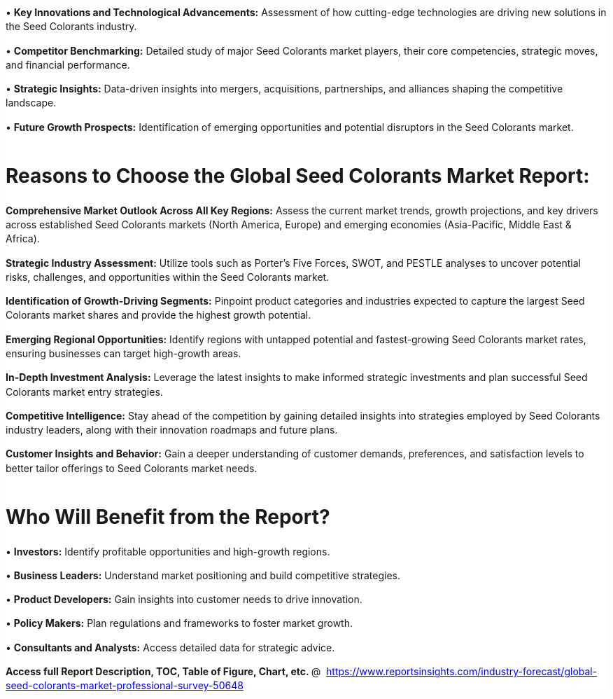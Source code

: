 • <strong>Key Innovations and Technological Advancements:</strong> Assessment of how cutting-edge technologies are driving new solutions in the Seed Colorants industry.

• <strong>Competitor Benchmarking:</strong> Detailed study of major Seed Colorants market players, their core competencies, strategic moves, and financial performance.

• <strong>Strategic Insights:</strong> Data-driven insights into mergers, acquisitions, partnerships, and alliances shaping the competitive landscape.

• <strong>Future Growth Prospects:</strong> Identification of emerging opportunities and potential disruptors in the Seed Colorants market.

# <strong>Reasons to Choose the Global Seed Colorants Market Report:</strong>

<strong>Comprehensive Market Outlook Across All Key Regions:</strong>
Assess the current market trends, growth projections, and key drivers across established Seed Colorants markets (North America, Europe) and emerging economies (Asia-Pacific, Middle East & Africa).

<strong>Strategic Industry Assessment:</strong>
Utilize tools such as Porter’s Five Forces, SWOT, and PESTLE analyses to uncover potential risks, challenges, and opportunities within the Seed Colorants market.

<strong>Identification of Growth-Driving Segments:</strong>
Pinpoint product categories and industries expected to capture the largest Seed Colorants market shares and provide the highest growth potential.

<strong>Emerging Regional Opportunities:</strong>
Identify regions with untapped potential and fastest-growing Seed Colorants market rates, ensuring businesses can target high-growth areas.

<strong>In-Depth Investment Analysis:</strong>
Leverage the latest insights to make informed strategic investments and plan successful Seed Colorants market entry strategies.

<strong>Competitive Intelligence:</strong>
Stay ahead of the competition by gaining detailed insights into strategies employed by Seed Colorants industry leaders, along with their innovation roadmaps and future plans.

<strong>Customer Insights and Behavior:</strong>
Gain a deeper understanding of customer demands, preferences, and satisfaction levels to better tailor offerings to Seed Colorants market needs.

# <strong>Who Will Benefit from the Report?</strong>

• <strong>Investors:</strong> Identify profitable opportunities and high-growth regions.

• <strong>Business Leaders:</strong> Understand market positioning and build competitive strategies.

• <strong>Product Developers:</strong> Gain insights into customer needs to drive innovation.

• <strong>Policy Makers:</strong> Plan regulations and frameworks to foster market growth.

• <strong>Consultants and Analysts:</strong> Access detailed data for strategic advice.
</ul>
<strong>Access full Report Description, TOC, Table of Figure, Chart, etc. </strong>@  <a href=https://www.reportsinsights.com/industry-forecast/global-seed-colorants-market-professional-survey-50648 style=color:#0000ff;>https://www.reportsinsights.com/industry-forecast/global-seed-colorants-market-professional-survey-50648</a></font>
